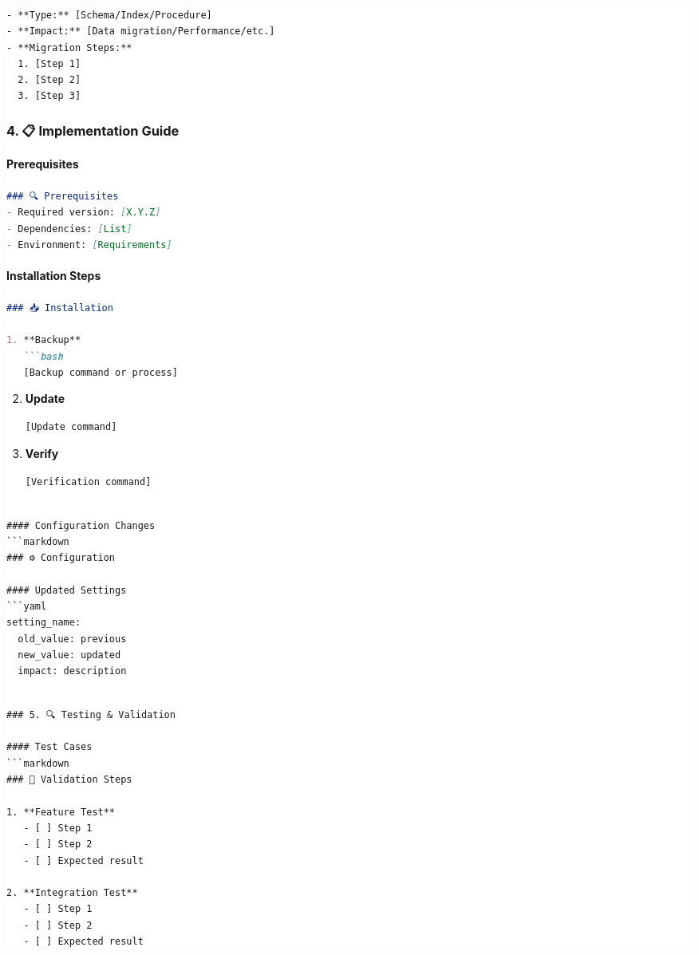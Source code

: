 ```
- **Type:** [Schema/Index/Procedure]
- **Impact:** [Data migration/Performance/etc.]
- **Migration Steps:**
  1. [Step 1]
  2. [Step 2]
  3. [Step 3]
```

### 4. 📋 Implementation Guide

#### Prerequisites
```markdown
### 🔍 Prerequisites
- Required version: [X.Y.Z]
- Dependencies: [List]
- Environment: [Requirements]
```

#### Installation Steps
```markdown
### 📥 Installation

1. **Backup**
   ```bash
   [Backup command or process]
   ```

2. **Update**
   ```bash
   [Update command]
   ```

3. **Verify**
   ```bash
   [Verification command]
   ```
```

#### Configuration Changes
```markdown
### ⚙️ Configuration

#### Updated Settings
```yaml
setting_name:
  old_value: previous
  new_value: updated
  impact: description
```
```

### 5. 🔍 Testing & Validation

#### Test Cases
```markdown
### 🧪 Validation Steps

1. **Feature Test**
   - [ ] Step 1
   - [ ] Step 2
   - [ ] Expected result

2. **Integration Test**
   - [ ] Step 1
   - [ ] Step 2
   - [ ] Expected result
```